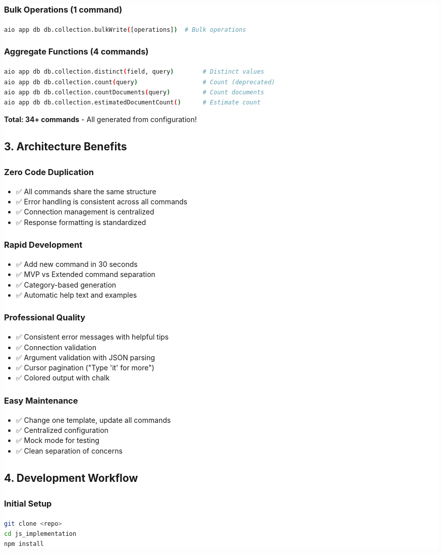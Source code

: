 ### Bulk Operations (1 command)
```bash
aio app db db.collection.bulkWrite([operations])  # Bulk operations
```

### Aggregate Functions (4 commands)
```bash
aio app db db.collection.distinct(field, query)        # Distinct values
aio app db db.collection.count(query)                  # Count (deprecated)
aio app db db.collection.countDocuments(query)         # Count documents
aio app db db.collection.estimatedDocumentCount()      # Estimate count
```

**Total: 34+ commands** - All generated from configuration!

## 3. Architecture Benefits

### Zero Code Duplication
- ✅ All commands share the same structure
- ✅ Error handling is consistent across all commands
- ✅ Connection management is centralized
- ✅ Response formatting is standardized

### Rapid Development
- ✅ Add new command in 30 seconds
- ✅ MVP vs Extended command separation
- ✅ Category-based generation
- ✅ Automatic help text and examples

### Professional Quality
- ✅ Consistent error messages with helpful tips
- ✅ Connection validation
- ✅ Argument validation with JSON parsing
- ✅ Cursor pagination ("Type 'it' for more")
- ✅ Colored output with chalk

### Easy Maintenance
- ✅ Change one template, update all commands
- ✅ Centralized configuration
- ✅ Mock mode for testing
- ✅ Clean separation of concerns

## 4. Development Workflow

### Initial Setup
```bash
git clone <repo>
cd js_implementation
npm install
```
